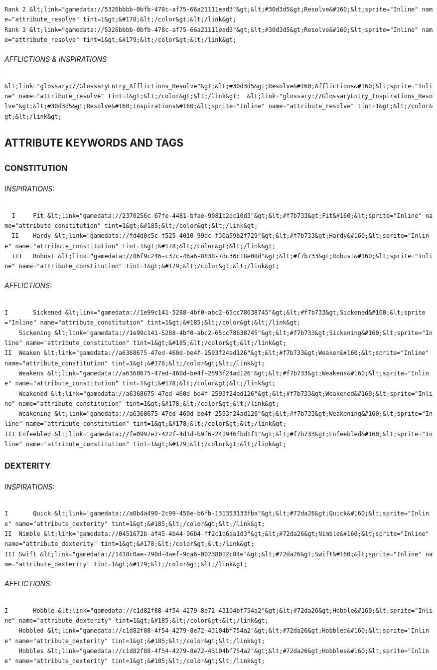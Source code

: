 ```
Rank 2 &lt;link="gamedata://5326bbbb-0bfb-478c-af75-66a21111ead3"&gt;&lt;#30d3d5&gt;Resolve&#160;&lt;sprite="Inline" name="attribute_resolve" tint=1&gt;&#178;&lt;/color&gt;&lt;/link&gt;
Rank 3 &lt;link="gamedata://5326bbbb-0bfb-478c-af75-66a21111ead3"&gt;&lt;#30d3d5&gt;Resolve&#160;&lt;sprite="Inline" name="attribute_resolve" tint=1&gt;&#179;&lt;/color&gt;&lt;/link&gt;
```
###### AFFLICTIONS & INSPIRATIONS
```
&lt;link="glossary://GlossaryEntry_Afflictions_Resolve"&gt;&lt;#30d3d5&gt;Resolve&#160;Afflictions&#160;&lt;sprite="Inline" name="attribute_resolve" tint=1&gt;&lt;/color&gt;&lt;/link&gt;	&lt;link="glossary://GlossaryEntry_Inspirations_Resolve"&gt;&lt;#30d3d5&gt;Resolve&#160;Inspirations&#160;&lt;sprite="Inline" name="attribute_resolve" tint=1&gt;&lt;/color&gt;&lt;/link&gt;
```

## ATTRIBUTE KEYWORDS AND TAGS

### CONSTITUTION
###### INSPIRATIONS:
```
  I		Fit	&lt;link="gamedata://2370256c-67fe-4481-bfae-9081b2dc10d3"&gt;&lt;#f7b733&gt;Fit&#160;&lt;sprite="Inline" name="attribute_constitution" tint=1&gt;&#185;&lt;/color&gt;&lt;/link&gt;
  II	Hardy &lt;link="gamedata://fd4d0c5c-f525-4010-99dc-f30a59b2f729"&gt;&lt;#f7b733&gt;Hardy&#160;&lt;sprite="Inline" name="attribute_constitution" tint=1&gt;&#178;&lt;/color&gt;&lt;/link&gt;
  III	Robust &lt;link="gamedata://86f9c246-c37c-46a6-8838-7dc36c18e08d"&gt;&lt;#f7b733&gt;Robust&#160;&lt;sprite="Inline" name="attribute_constitution" tint=1&gt;&#179;&lt;/color&gt;&lt;/link&gt;
  ```
###### AFFLICTIONS:
```
I		Sickened &lt;link="gamedata://1e99c141-5288-4bf0-abc2-65cc78638745"&gt;&lt;#f7b733&gt;Sickened&#160;&lt;sprite="Inline" name="attribute_constitution" tint=1&gt;&#185;&lt;/color&gt;&lt;/link&gt;
    Sickening &lt;link="gamedata://1e99c141-5288-4bf0-abc2-65cc78638745"&gt;&lt;#f7b733&gt;Sickening&#160;&lt;sprite="Inline" name="attribute_constitution" tint=1&gt;&#185;&lt;/color&gt;&lt;/link&gt;
II	Weaken &lt;link="gamedata://a6368675-47ed-460d-be4f-2593f24ad126"&gt;&lt;#f7b733&gt;Weaken&#160;&lt;sprite="Inline" name="attribute_constitution" tint=1&gt;&#178;&lt;/color&gt;&lt;/link&gt;
    Weakens &lt;link="gamedata://a6368675-47ed-460d-be4f-2593f24ad126"&gt;&lt;#f7b733&gt;Weakens&#160;&lt;sprite="Inline" name="attribute_constitution" tint=1&gt;&#178;&lt;/color&gt;&lt;/link&gt;
    Weakened &lt;link="gamedata://a6368675-47ed-460d-be4f-2593f24ad126"&gt;&lt;#f7b733&gt;Weakened&#160;&lt;sprite="Inline" name="attribute_constitution" tint=1&gt;&#178;&lt;/color&gt;&lt;/link&gt;
    Weakening &lt;link="gamedata://a6368675-47ed-460d-be4f-2593f24ad126"&gt;&lt;#f7b733&gt;Weakening&#160;&lt;sprite="Inline" name="attribute_constitution" tint=1&gt;&#178;&lt;/color&gt;&lt;/link&gt;
III	Enfeebled &lt;link="gamedata://fe0997e7-422f-4d1d-b9f6-241946fbd1f1"&gt;&lt;#f7b733&gt;Enfeebled&#160;&lt;sprite="Inline" name="attribute_constitution" tint=1&gt;&#179;&lt;/color&gt;&lt;/link&gt;
```
### DEXTERITY
###### INSPIRATIONS:
```
I		Quick &lt;link="gamedata://a0b4a490-2c99-456e-b6fb-131353133fba"&gt;&lt;#72da26&gt;Quick&#160;&lt;sprite="Inline" name="attribute_dexterity" tint=1&gt;&#185;&lt;/color&gt;&lt;/link&gt;
II	Nimble &lt;link="gamedata://0451672b-af45-4b44-96b4-ff2c1b6aa1d3"&gt;&lt;#72da26&gt;Nimble&#160;&lt;sprite="Inline" name="attribute_dexterity" tint=1&gt;&#178;&lt;/color&gt;&lt;/link&gt;
III	Swift &lt;link="gamedata://1418c0ae-790d-4aef-9ca6-00238012c84e"&gt;&lt;#72da26&gt;Swift&#160;&lt;sprite="Inline" name="attribute_dexterity" tint=1&gt;&#179;&lt;/color&gt;&lt;/link&gt;
```
###### AFFLICTIONS:
```
I		Hobble &lt;link="gamedata://c1d82f88-4f54-4279-8e72-43104bf754a2"&gt;&lt;#72da26&gt;Hobble&#160;&lt;sprite="Inline" name="attribute_dexterity" tint=1&gt;&#185;&lt;/color&gt;&lt;/link&gt;
    Hobbled &lt;link="gamedata://c1d82f88-4f54-4279-8e72-43104bf754a2"&gt;&lt;#72da26&gt;Hobbled&#160;&lt;sprite="Inline" name="attribute_dexterity" tint=1&gt;&#185;&lt;/color&gt;&lt;/link&gt;
    Hobbles &lt;link="gamedata://c1d82f88-4f54-4279-8e72-43104bf754a2"&gt;&lt;#72da26&gt;Hobbles&#160;&lt;sprite="Inline" name="attribute_dexterity" tint=1&gt;&#185;&lt;/color&gt;&lt;/link&gt;
```